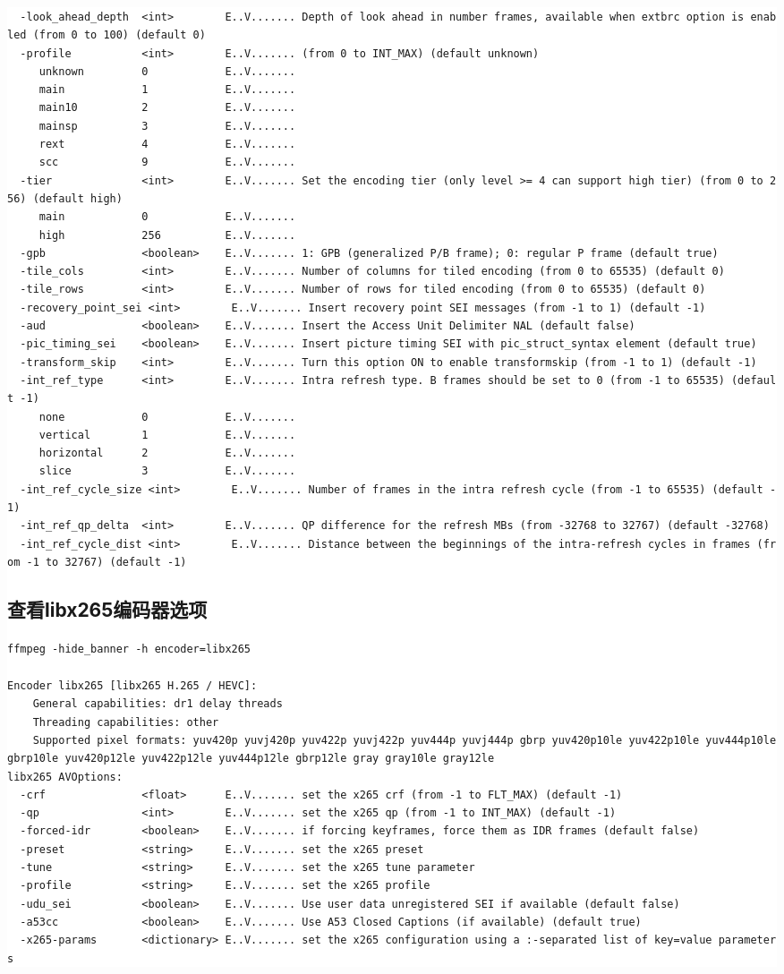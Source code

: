 ```
  -look_ahead_depth  <int>        E..V....... Depth of look ahead in number frames, available when extbrc option is enabled (from 0 to 100) (default 0)
  -profile           <int>        E..V....... (from 0 to INT_MAX) (default unknown)
     unknown         0            E..V.......
     main            1            E..V.......
     main10          2            E..V.......
     mainsp          3            E..V.......
     rext            4            E..V.......
     scc             9            E..V.......
  -tier              <int>        E..V....... Set the encoding tier (only level >= 4 can support high tier) (from 0 to 256) (default high)
     main            0            E..V.......
     high            256          E..V.......
  -gpb               <boolean>    E..V....... 1: GPB (generalized P/B frame); 0: regular P frame (default true)
  -tile_cols         <int>        E..V....... Number of columns for tiled encoding (from 0 to 65535) (default 0)
  -tile_rows         <int>        E..V....... Number of rows for tiled encoding (from 0 to 65535) (default 0)
  -recovery_point_sei <int>        E..V....... Insert recovery point SEI messages (from -1 to 1) (default -1)
  -aud               <boolean>    E..V....... Insert the Access Unit Delimiter NAL (default false)
  -pic_timing_sei    <boolean>    E..V....... Insert picture timing SEI with pic_struct_syntax element (default true)
  -transform_skip    <int>        E..V....... Turn this option ON to enable transformskip (from -1 to 1) (default -1)
  -int_ref_type      <int>        E..V....... Intra refresh type. B frames should be set to 0 (from -1 to 65535) (default -1)
     none            0            E..V.......
     vertical        1            E..V.......
     horizontal      2            E..V.......
     slice           3            E..V.......
  -int_ref_cycle_size <int>        E..V....... Number of frames in the intra refresh cycle (from -1 to 65535) (default -1)
  -int_ref_qp_delta  <int>        E..V....... QP difference for the refresh MBs (from -32768 to 32767) (default -32768)
  -int_ref_cycle_dist <int>        E..V....... Distance between the beginnings of the intra-refresh cycles in frames (from -1 to 32767) (default -1)
```

## 查看libx265编码器选项
```
ffmpeg -hide_banner -h encoder=libx265

Encoder libx265 [libx265 H.265 / HEVC]:
    General capabilities: dr1 delay threads
    Threading capabilities: other
    Supported pixel formats: yuv420p yuvj420p yuv422p yuvj422p yuv444p yuvj444p gbrp yuv420p10le yuv422p10le yuv444p10le gbrp10le yuv420p12le yuv422p12le yuv444p12le gbrp12le gray gray10le gray12le
libx265 AVOptions:
  -crf               <float>      E..V....... set the x265 crf (from -1 to FLT_MAX) (default -1)
  -qp                <int>        E..V....... set the x265 qp (from -1 to INT_MAX) (default -1)
  -forced-idr        <boolean>    E..V....... if forcing keyframes, force them as IDR frames (default false)
  -preset            <string>     E..V....... set the x265 preset
  -tune              <string>     E..V....... set the x265 tune parameter
  -profile           <string>     E..V....... set the x265 profile
  -udu_sei           <boolean>    E..V....... Use user data unregistered SEI if available (default false)
  -a53cc             <boolean>    E..V....... Use A53 Closed Captions (if available) (default true)
  -x265-params       <dictionary> E..V....... set the x265 configuration using a :-separated list of key=value parameters
```